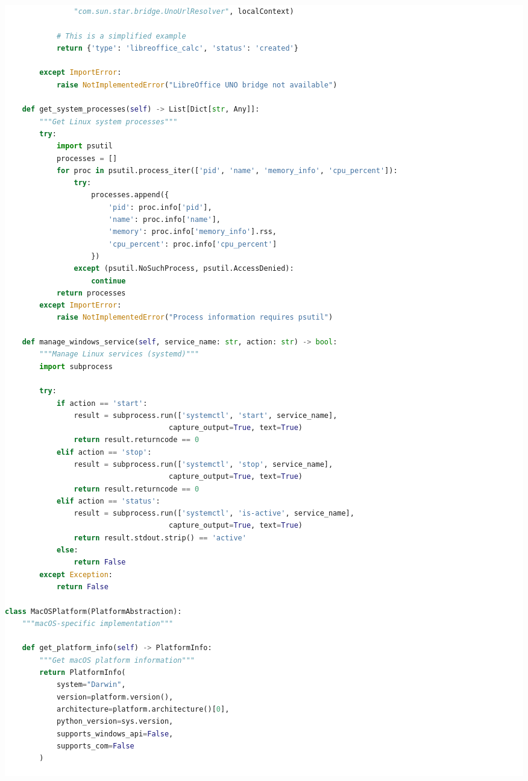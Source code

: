 ```python
                "com.sun.star.bridge.UnoUrlResolver", localContext)
            
            # This is a simplified example
            return {'type': 'libreoffice_calc', 'status': 'created'}
            
        except ImportError:
            raise NotImplementedError("LibreOffice UNO bridge not available")
    
    def get_system_processes(self) -> List[Dict[str, Any]]:
        """Get Linux system processes"""
        try:
            import psutil
            processes = []
            for proc in psutil.process_iter(['pid', 'name', 'memory_info', 'cpu_percent']):
                try:
                    processes.append({
                        'pid': proc.info['pid'],
                        'name': proc.info['name'],
                        'memory': proc.info['memory_info'].rss,
                        'cpu_percent': proc.info['cpu_percent']
                    })
                except (psutil.NoSuchProcess, psutil.AccessDenied):
                    continue
            return processes
        except ImportError:
            raise NotImplementedError("Process information requires psutil")
    
    def manage_windows_service(self, service_name: str, action: str) -> bool:
        """Manage Linux services (systemd)"""
        import subprocess
        
        try:
            if action == 'start':
                result = subprocess.run(['systemctl', 'start', service_name], 
                                      capture_output=True, text=True)
                return result.returncode == 0
            elif action == 'stop':
                result = subprocess.run(['systemctl', 'stop', service_name], 
                                      capture_output=True, text=True)
                return result.returncode == 0
            elif action == 'status':
                result = subprocess.run(['systemctl', 'is-active', service_name], 
                                      capture_output=True, text=True)
                return result.stdout.strip() == 'active'
            else:
                return False
        except Exception:
            return False

class MacOSPlatform(PlatformAbstraction):
    """macOS-specific implementation"""
    
    def get_platform_info(self) -> PlatformInfo:
        """Get macOS platform information"""
        return PlatformInfo(
            system="Darwin",
            version=platform.version(),
            architecture=platform.architecture()[0],
            python_version=sys.version,
            supports_windows_api=False,
            supports_com=False
        )
    
```